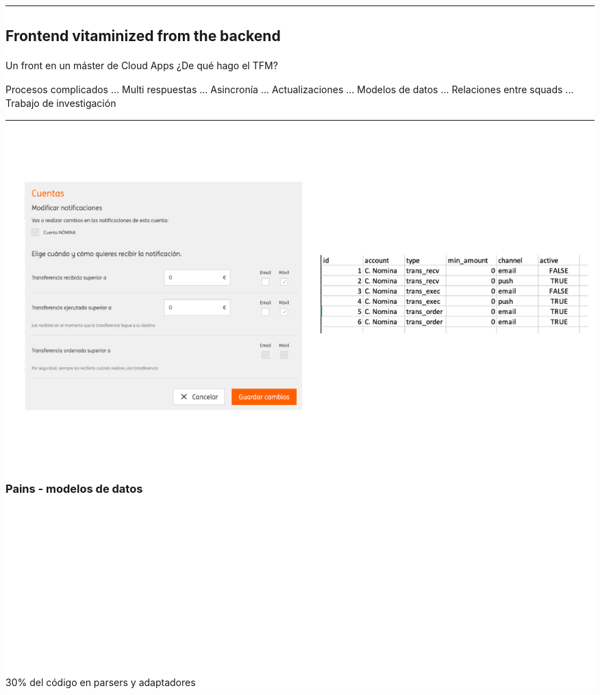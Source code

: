 



---





## Frontend vitaminized from the backend
Un front en un máster de Cloud Apps ¿De qué hago el TFM?

Procesos complicados ...
Multi respuestas ...
Asincronía ...
Actualizaciones ...
Modelos de datos ...
Relaciones entre squads ...
<br />
Trabajo de investigación



---

 
![bg center](slide_modelos.png)

### Pains - modelos de datos
<br/>
<br/>
<br/>
<br/>
<br/>
<br/>
<br/>
<br/>
<br/>
<br/>
<br/>
<br/>
30% del código en parsers y adaptadores
<br/>